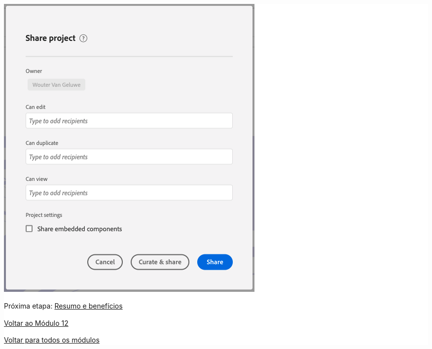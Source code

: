 ![demonstração](./images/pro100.png)

Próxima etapa: [Resumo e benefícios](./summary.md)

[Voltar ao Módulo 12](./customer-journey-analytics-bigquery-gcp.md)

[Voltar para todos os módulos](./../../overview.md)
